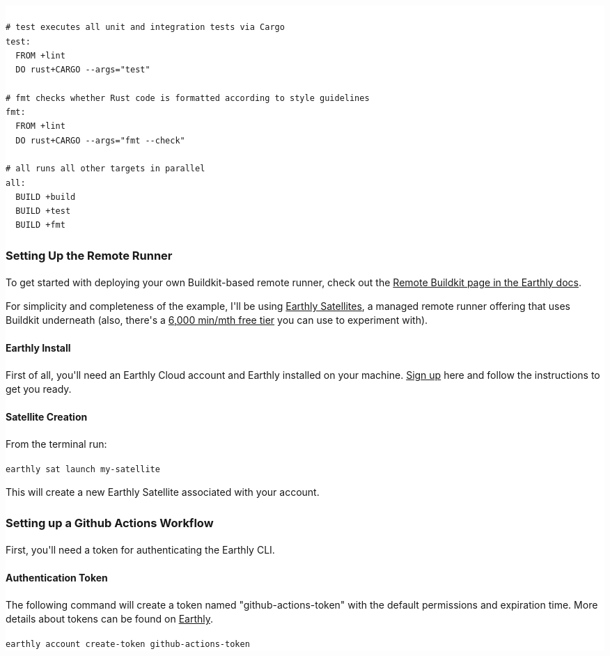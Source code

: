 ~~~{.dockerfile caption="Earthfile"}

# test executes all unit and integration tests via Cargo
test:
  FROM +lint
  DO rust+CARGO --args="test"

# fmt checks whether Rust code is formatted according to style guidelines
fmt:
  FROM +lint
  DO rust+CARGO --args="fmt --check"

# all runs all other targets in parallel
all:
  BUILD +build
  BUILD +test
  BUILD +fmt
~~~

### Setting Up the Remote Runner

To get started with deploying your own Buildkit-based remote runner, check out the [Remote Buildkit page in the Earthly docs](https://docs.earthly.dev/ci-integration/remote-buildkit).

For simplicity and completeness of the example, I'll be using [Earthly Satellites](https://docs.earthly.dev/earthly-cloud/satellites), a managed remote runner offering that uses Buildkit underneath (also, there's a [6,000 min/mth free tier](https://cloud.earthly.dev/login) you can use to experiment with).

#### Earthly Install

First of all, you'll need an Earthly Cloud account and Earthly installed on your machine. [Sign up](https://cloud.earthly.dev/login) here and follow the instructions to get you ready.

#### Satellite Creation

From the terminal run:

~~~{.bash caption=">_"}
earthly sat launch my-satellite
~~~

This will create a new Earthly Satellite associated with your account.

### Setting up a Github Actions Workflow

First, you'll need a token for authenticating the Earthly CLI.

#### Authentication Token

The following command will create a token named "github-actions-token" with the default permissions and expiration time. More details about tokens can be found on [Earthly](https://docs.earthly.dev/docs/earthly-command#earthly-account-create-token).

~~~{.bash caption=">_"}
earthly account create-token github-actions-token
~~~
